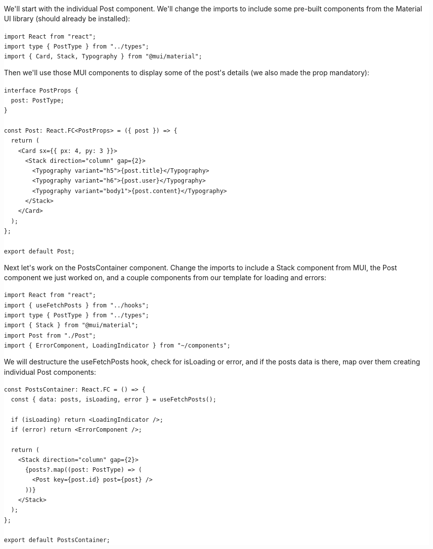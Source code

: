 We'll start with the individual Post component. We'll change the imports to include some pre-built components from the Material UI library (should already be installed):

```tsx
import React from "react";
import type { PostType } from "../types";
import { Card, Stack, Typography } from "@mui/material";
```

Then we'll use those MUI components to display some of the post's details (we also made the prop mandatory):

```tsx
interface PostProps {
  post: PostType;
}

const Post: React.FC<PostProps> = ({ post }) => {
  return (
    <Card sx={{ px: 4, py: 3 }}>
      <Stack direction="column" gap={2}>
        <Typography variant="h5">{post.title}</Typography>
        <Typography variant="h6">{post.user}</Typography>
        <Typography variant="body1">{post.content}</Typography>
      </Stack>
    </Card>
  );
};

export default Post;
```

Next let's work on the PostsContainer component. Change the imports to include a Stack component from MUI, the Post component we just worked on, and a couple components from our template for loading and errors:

```tsx
import React from "react";
import { useFetchPosts } from "../hooks";
import type { PostType } from "../types";
import { Stack } from "@mui/material";
import Post from "./Post";
import { ErrorComponent, LoadingIndicator } from "~/components";
```

We will destructure the useFetchPosts hook, check for isLoading or error, and if the posts data is there, map over them creating individual Post components:

```tsx
const PostsContainer: React.FC = () => {
  const { data: posts, isLoading, error } = useFetchPosts();

  if (isLoading) return <LoadingIndicator />;
  if (error) return <ErrorComponent />;

  return (
    <Stack direction="column" gap={2}>
      {posts?.map((post: PostType) => (
        <Post key={post.id} post={post} />
      ))}
    </Stack>
  );
};

export default PostsContainer;
```
